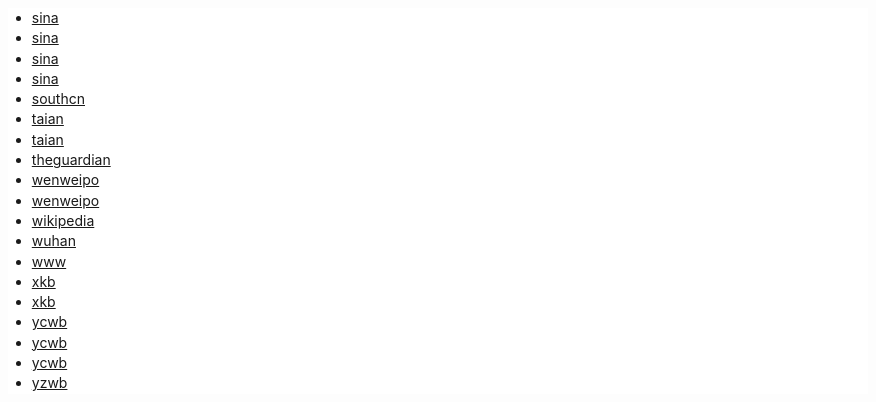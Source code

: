 - [sina](https://vertexaisearch.cloud.google.com/grounding-api-redirect/AUZIYQGrBIBpRc-Q7jublQpyexuf1C_GHtiNfxxgNPy4hy6N5AmEeTarnNgf2fq3EXEmlMhHydqfhL9e7yUFqQ7T9DTBQNCugU--EhUsMfmsvUeLzsb6pZCCG1ShblHO-br1ADSGLjRb2ok5jVx19tL3dG9ft9gyRUJWt3A5c_63vz-nH0xVJbOsomO3)
- [sina](https://vertexaisearch.cloud.google.com/grounding-api-redirect/AUZIYQEoDtKjCltAQZmKjej0UjxZqsBAHwHPE_LNvCyUOaDNgGat9u5viNb41zcndNYnxnn2hVGGZsl8F5omUV3VWmFf_SX4R9YeuW-eIlMe1oYHWW-uZ0jnITvkMGofKijTjhnaZHj34gSpV5IZxFrQ7sgnGhQs31CE7JQngIZLhVNfNlUWg0FgaqN_)
- [sina](https://vertexaisearch.cloud.google.com/grounding-api-redirect/AUZIYQE8_6mIzKPQ7cC_varDQDDv9QINkcbeWkqWF3v_qMNimHwkAxo_0k7iqinLAKAFrK6qxzmQZn3QF3JoHjaMMbnlF5NCt25y79dwFR80MD0NstUYTb3XDm_T77DsE0j1Gj_MSKClFw0AAQrojF3k7pbbb9u3NT5TQyRCEAfK1RJwAg==)
- [sina](https://vertexaisearch.google.com/id/2-9)
- [southcn](https://vertexaisearch.cloud.google.com/grounding-api-redirect/AUZIYQHKKzW8UKH5h_ApewYJMRgkZbS4A8TDTtpupMnluf12swqPX_jnD29AcpMXDLcqGSHF2FpaHD5p6eAo1JuIUzyzE4gtqik69gAqt-nq01xP_gMPbp7x2MKHA9RTETiM3Cemu0zYbrvY641sK2VDKlrVwikMow==)
- [taian](https://vertexaisearch.cloud.google.com/grounding-api-redirect/AUZIYQHcT7IvI5GYpWqCt_QnLNARVi5eVbUaHndYJM5U33gv9rAb66rZmdUEBc5CTA0UhXfcthVayiDMbSBavWIr3as-s-5JzRWYCyO1eJWL0FNuCc3g4v6j-UQ7x991byl-B0pRdVzvx_um8BXPbnE7YW9JDX-1KFfkdPYqBA==)
- [taian](https://vertexaisearch.cloud.google.com/grounding-api-redirect/AUZIYQGop9OOTunjFekClRig7UtZ5ThW3f-vS2Ehps4PwwUDPy1W-ay5xU97PNH-gw3dupv6O-zEkJepVz7nGRWSB60oVK0Rc43bGVrxWb0V-WjXX5l8gCaYWCmd3D6WVFx7IZMLuR1WBIf4fHATLMrtZJHo2hszzTZ1xIGv4w==)
- [theguardian](https://vertexaisearch.cloud.google.com/grounding-api-redirect/AUZIYQG6Rxqn8-NbDSxfd-7ozl7_oD_G8s5Pp2-hlOB1P0WlMz1L4_zUfC2La5Nb0F0PfZkBBOqQNREpEOmEgW8oaaMpghK-f0peJRp52fJjG986qBTPLr0vrznOWgOdtW_vted_XnpMStoOyeftJRFmG8TCHukIdIx1WJlfPvANrmsr5dA1mTtHyf054U3Zsk4etaygTHILDkP_8ux6YqXvcIJ3BYzMtaBrYWvSAh2znnEc_ylPxg==)
- [wenweipo](https://vertexaisearch.cloud.google.com/grounding-api-redirect/AUZIYQEt3G9ddmdxsW5qKIkLR6FWykFIN3UhVX2U22YkgRVEDS1o2FhbQdXwANz4NI7BPt1FvX1R53-PFyFlHO-Y4sNGcWblxduMbRTIxBSiHXGY1MET150B2hIs9aJaVGBpwgaDCbVSo7O9MCEMn89Vqx4u1oXSxkrFzv-caM9hEDQ=)
- [wenweipo](https://vertexaisearch.cloud.google.com/grounding-api-redirect/AUZIYQGu5_kHnbyDSNwUfaT9eY5HNbH1spNKYFvCV4HrGBf9YTzSeALZuWiZ0mN_jCzToOI5kAY_upibE7g_c3qMMe9Q_C0Mdll8bji0YD9N20YJ5GBTnT0a3wWJxWcqwLGM6SS0oIJbmPOD9hRqiblyReSitFspZrvaQ2OlCgvGLAD0)
- [wikipedia](https://vertexaisearch.cloud.google.com/grounding-api-redirect/AUZIYQFtrYdGT0uK6-bkrVnN1LY07_M3qjJC89VyOcGjS5jIAHUV5qQeTMnzocz71NkpGnSCh2vpQl3Aydup09D04YF-CJIshRpvLaAgSS70lcOsFC2iBqpdCV9rnv9DhSKngxm-AnBi_6MkmW_D1zngooV-og==)
- [wuhan](https://vertexaisearch.cloud.google.com/grounding-api-redirect/AUZIYQHxnPJxyUyoFnSK7LS3bM_b_LW2ZS4qheJDdrZuTvb3OZz5tNHz1KDrDdZuyvA-tmDf2EcdNpQpgFpDguWVS9t-sNHEG28R8wPHYyeaQXz145r9Q-OJ2-AKlW_Ldw0YQMDN1XGml9qTh4-QSZHE1soqp2zEyIzfKmkrJWo=)
- [www](https://vertexaisearch.cloud.google.com/grounding-api-redirect/AUZIYQGlgsXPShxkpGzocijZIgV0pVyrAVP1PIVNKzeZB8qERnl3V9fi-Bk4wXwlnoZKlpFV_fFjfF2wIU1PUw03HjIKY1SEEP3zFSNQozZvqhMMilJubPmZgTHsF319O3w1cT1HmxJC59uPaPkOr_JtyW5SXpgATZwPgr_qkC3OTUQFq-7bQm9kiQeJmZjuLbCdUsvvTzA=)
- [xkb](https://vertexaisearch.cloud.google.com/grounding-api-redirect/AUZIYQFKpof-3oEIdU-ruArjowOECLM5EbBSodyRDYm9fMrhps3y-2Elk3Zefz3cEsiBVQyncAlpKUy8tUhN9-nMe9c6KOvOf-diGmCU4Th0vmpxsaK7wS6WXWzJqLUYCL_3WJbCY5WV-Vc=)
- [xkb](https://vertexaisearch.cloud.google.com/grounding-api-redirect/AUZIYQG7tLGKoZ-8VVKTJNGtisyiZ8v5JMI0SUrMVkTiFW-fjL2cKZOd9DsQULMFcRX05rB_BMyH_84Wk3NL1hMXKE2RknrMNybXIKIFZZ5grsmwNcmX8w2mcbMXoKCwClerWUtFnUKAUw==)
- [ycwb](https://vertexaisearch.cloud.google.com/grounding-api-redirect/AUZIYQHxclxnvSyjrLDZ62wqMLJbTD3tcait9JBWTB45q8ud05nuZEfsL9bwvTu3F7AlLtNL9vb6PM3Ycuepbl-c6MevXqGtwhjnu8WVeyaEe8UYuJq9Qc1qL8GYLNEHgEn0FGUef7RoOiEk5f7BeVSGNs12)
- [ycwb](https://vertexaisearch.cloud.google.com/grounding-api-redirect/AUZIYQHpdxbwaDyPfJzdn42tK-yTyRxyR6ij-z7iWfZsnyopTTBD1AqUkLwjT4A1AuBIv2FHNjYpr--prBwkYGAYZKHIU6CDPMhohpkm7O8rlj3Sjb-Xw8QAo1mex2Osx1nTg6p04lTaBxrlH4G9ijrGvmM=)
- [ycwb](https://vertexaisearch.cloud.google.com/grounding-api-redirect/AUZIYQHUw61NzXREaZlYqqAy7szlUC4pPX1fV3HxdIpp-jN-I8n0ydrbcLbFh7kGd0Z-VUUrVKWg-DO9aRBmMN8-pRpJx5euBLBXbDBnHrPE5c6dC1VlhmIPrwHt7Nd8VBp_hfMwvaJU6twkUHeqPC51UbRh)
- [yzwb](https://vertexaisearch.cloud.google.com/grounding-api-redirect/AUZIYQHPU8PhPUFzzR7XhJaYsa73fSBNpshZX4-ryg5T5hlXMSN92-_Nqe3jf8zFRY9TPyVyQ91G5XZcnwUfF1J9uKXPPxnzxuTuoT_jpsj82bbZgqVoGEclF0NP1lyuGpUhSKcy8-BW2K_uhPda8R6FOxtxwO1cxpYoXAhG)